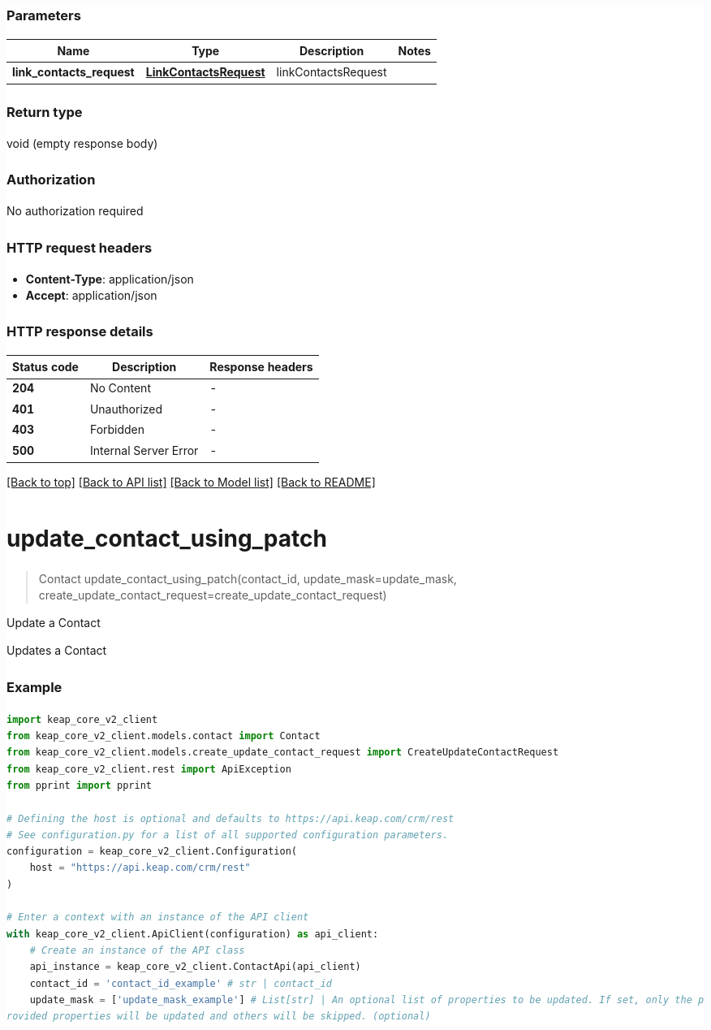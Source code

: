 

### Parameters


Name | Type | Description  | Notes
------------- | ------------- | ------------- | -------------
 **link_contacts_request** | [**LinkContactsRequest**](LinkContactsRequest.md)| linkContactsRequest | 

### Return type

void (empty response body)

### Authorization

No authorization required

### HTTP request headers

 - **Content-Type**: application/json
 - **Accept**: application/json

### HTTP response details

| Status code | Description | Response headers |
|-------------|-------------|------------------|
**204** | No Content |  -  |
**401** | Unauthorized |  -  |
**403** | Forbidden |  -  |
**500** | Internal Server Error |  -  |

[[Back to top]](#) [[Back to API list]](../README.md#documentation-for-api-endpoints) [[Back to Model list]](../README.md#documentation-for-models) [[Back to README]](../README.md)

# **update_contact_using_patch**
> Contact update_contact_using_patch(contact_id, update_mask=update_mask, create_update_contact_request=create_update_contact_request)

Update a Contact

Updates a Contact

### Example


```python
import keap_core_v2_client
from keap_core_v2_client.models.contact import Contact
from keap_core_v2_client.models.create_update_contact_request import CreateUpdateContactRequest
from keap_core_v2_client.rest import ApiException
from pprint import pprint

# Defining the host is optional and defaults to https://api.keap.com/crm/rest
# See configuration.py for a list of all supported configuration parameters.
configuration = keap_core_v2_client.Configuration(
    host = "https://api.keap.com/crm/rest"
)

# Enter a context with an instance of the API client
with keap_core_v2_client.ApiClient(configuration) as api_client:
    # Create an instance of the API class
    api_instance = keap_core_v2_client.ContactApi(api_client)
    contact_id = 'contact_id_example' # str | contact_id
    update_mask = ['update_mask_example'] # List[str] | An optional list of properties to be updated. If set, only the provided properties will be updated and others will be skipped. (optional)
```